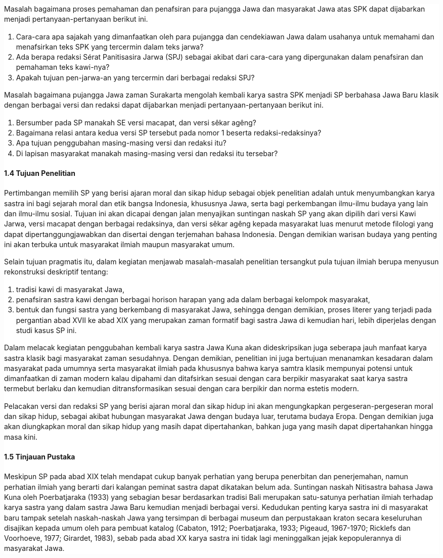 Masalah bagaimana proses pemahaman dan penafsiran para pujangga Jawa dan masyarakat Jawa atas SPK dapat dijabarkan menjadi pertanyaan-pertanyaan berikut ini.

1. Cara-cara apa sajakah yang dimanfaatkan oleh para pujangga dan cendekiawan Jawa dalam usahanya untuk memahami dan menafsirkan teks SPK yang tercermin dalam teks jarwa?
2. Ada berapa redaksi Sérat Panitisasira Jarwa (SPJ) sebagai akibat dari cara-cara yang dipergunakan dalam penafsiran dan pemahaman teks kawi-nya?
3. Apakah tujuan pen-jarwa-an yang tercermin dari berbagai redaksi SPJ?

Masalah bagaimana pujangga Jawa zaman Surakarta mengolah kembali karya sastra SPK menjadi SP berbahasa Jawa Baru klasik dengan berbagai versi dan redaksi dapat dijabarkan menjadi pertanyaan-pertanyaan berikut ini.

1. Bersumber pada SP manakah SE versi macapat, dan versi sêkar agêng?
2. Bagaimana relasi antara kedua versi SP tersebut pada nomor 1 beserta redaksi-redaksinya?
3. Apa tujuan penggubahan masing-masing versi dan redaksi itu?
4. Di lapisan masyarakat manakah masing-masing versi dan redaksi itu tersebar?

#### 1.4 Tujuan Penelitian

Pertimbangan memilih SP yang berisi ajaran moral dan sikap hidup sebagai objek penelitian adalah untuk menyumbangkan karya sastra ini bagi sejarah moral dan etik bangsa Indonesia, khususnya Jawa, serta bagi perkembangan ilmu-ilmu budaya yang lain dan ilmu-ilmu sosial. Tujuan ini akan dicapai dengan jalan menyajikan suntingan naskah SP yang akan dipilih dari versi Kawi Jarwa, versi macapat dengan berbagai redaksinya, dan versi sêkar agêng kepada masyarakat luas menurut metode filologi yang dapat dipertanggungjawabkan dan disertai dengan terjemahan bahasa Indonesia. Dengan demikian warisan budaya yang penting ini akan terbuka untuk masyarakat ilmiah maupun masyarakat umum.

Selain tujuan pragmatis itu, dalam kegiatan menjawab masalah-masalah penelitian tersangkut pula tujuan ilmiah berupa menyusun rekonstruksi deskriptif tentang:
1. tradisi kawi di masyarakat Jawa,
2. penafsiran sastra kawi dengan berbagai horison harapan yang ada dalam berbagai kelompok masyarakat,
3. bentuk dan fungsi sastra yang berkembang di masyarakat Jawa, sehingga dengan demikian, proses literer yang terjadi pada pergantian abad XVII ke abad XIX yang merupakan zaman formatif bagi sastra Jawa di kemudian hari, lebih diperjelas dengan studi kasus SP ini.

Dalam melacak kegiatan penggubahan kembali karya sastra Jawa Kuna akan dideskripsikan juga seberapa jauh manfaat karya sastra klasik bagi masyarakat zaman sesudahnya. Dengan demikian, penelitian ini juga bertujuan menanamkan kesadaran dalam masyarakat pada umumnya serta masyarakat ilmiah pada khususnya bahwa karya samtra klasik mempunyai potensi untuk dimanfaatkan di zaman modern kalau dipahami dan ditafsirkan sesuai dengan cara berpikir masyarakat saat karya sastra termebut berlaku dan kemudian ditransformasikan sesuai dengan cara berpikir dan norma estetis modern.

Pelacakan versi dan redaksi SP yang berisi ajaran moral dan sikap hidup ini akan mengungkapkan pergeseran-pergeseran moral dan sikap hidup, sebagai akibat hubungan masyarakat Jawa dengan budaya luar, terutama budaya Eropa. Dengan demikian juga akan diungkapkan moral dan sikap hidup yang masih dapat dipertahankan, bahkan juga yang masih dapat dipertahankan hingga masa kini.

#### 1.5 Tinjauan Pustaka

Meskipun SP pada abad XIX telah mendapat cukup banyak perhatian yang berupa penerbitan dan penerjemahan, namun perhatian ilmiah yang berarti dari kalangan peminat sastra dapat dikatakan belum ada. Suntingan naskah Nitisastra bahasa Jawa Kuna oleh Poerbatjaraka (1933) yang sebagian besar berdasarkan tradisi Bali merupakan satu-satunya perhatian ilmiah terhadap karya sastra yang dalam sastra Jawa Baru kemudian menjadi berbagai versi. Kedudukan penting karya sastra ini di masyarakat baru tampak setelah naskah-naskah Jawa yang tersimpan di berbagai museum dan perpustakaan kraton secara keseluruhan disajikan kepada umum oleh para pembuat katalog (Cabaton, 1912; Poerbatjaraka, 1933; Pigeaud, 1967-1970; Ricklefs dan Voorhoeve, 1977; Girardet, 1983), sebab pada abad XX karya sastra ini tidak lagi meninggalkan jejak kepopulerannya di masyarakat Jawa.
